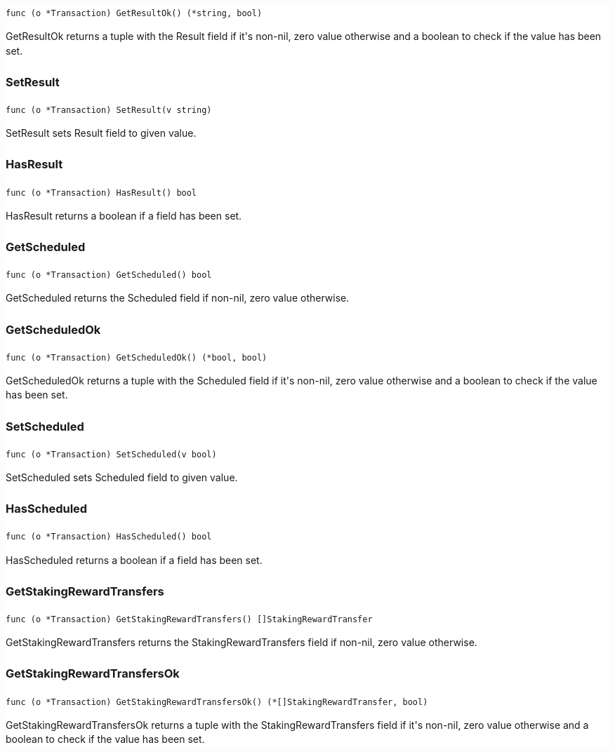 `func (o *Transaction) GetResultOk() (*string, bool)`

GetResultOk returns a tuple with the Result field if it's non-nil, zero value otherwise
and a boolean to check if the value has been set.

### SetResult

`func (o *Transaction) SetResult(v string)`

SetResult sets Result field to given value.

### HasResult

`func (o *Transaction) HasResult() bool`

HasResult returns a boolean if a field has been set.

### GetScheduled

`func (o *Transaction) GetScheduled() bool`

GetScheduled returns the Scheduled field if non-nil, zero value otherwise.

### GetScheduledOk

`func (o *Transaction) GetScheduledOk() (*bool, bool)`

GetScheduledOk returns a tuple with the Scheduled field if it's non-nil, zero value otherwise
and a boolean to check if the value has been set.

### SetScheduled

`func (o *Transaction) SetScheduled(v bool)`

SetScheduled sets Scheduled field to given value.

### HasScheduled

`func (o *Transaction) HasScheduled() bool`

HasScheduled returns a boolean if a field has been set.

### GetStakingRewardTransfers

`func (o *Transaction) GetStakingRewardTransfers() []StakingRewardTransfer`

GetStakingRewardTransfers returns the StakingRewardTransfers field if non-nil, zero value otherwise.

### GetStakingRewardTransfersOk

`func (o *Transaction) GetStakingRewardTransfersOk() (*[]StakingRewardTransfer, bool)`

GetStakingRewardTransfersOk returns a tuple with the StakingRewardTransfers field if it's non-nil, zero value otherwise
and a boolean to check if the value has been set.
